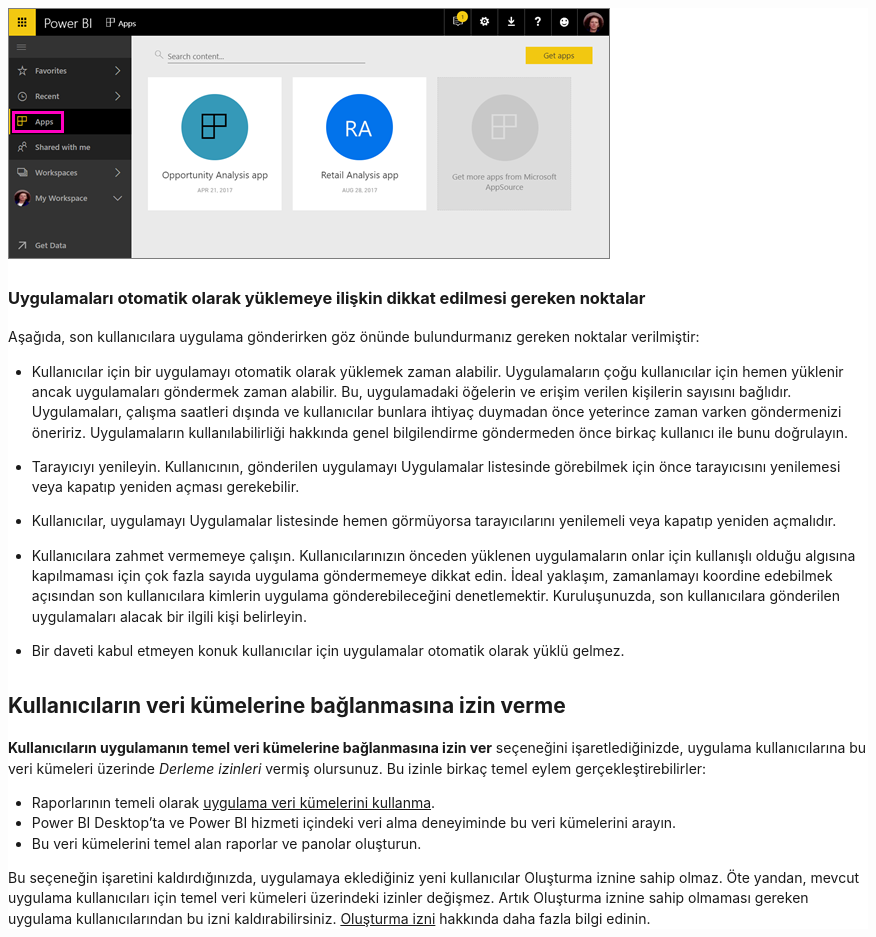 ![Power BI Uygulamalar listesinin ekran görüntüsü. Yayımladığınız uygulama gösterilmiş.](media/service-create-distribute-apps/power-bi-apps-left-nav.png)

### <a name="considerations-for-automatically-installing-apps"></a>Uygulamaları otomatik olarak yüklemeye ilişkin dikkat edilmesi gereken noktalar
Aşağıda, son kullanıcılara uygulama gönderirken göz önünde bulundurmanız gereken noktalar verilmiştir:

* Kullanıcılar için bir uygulamayı otomatik olarak yüklemek zaman alabilir. Uygulamaların çoğu kullanıcılar için hemen yüklenir ancak uygulamaları göndermek zaman alabilir.  Bu, uygulamadaki öğelerin ve erişim verilen kişilerin sayısını bağlıdır. Uygulamaları, çalışma saatleri dışında ve kullanıcılar bunlara ihtiyaç duymadan önce yeterince zaman varken göndermenizi öneririz. Uygulamaların kullanılabilirliği hakkında genel bilgilendirme göndermeden önce birkaç kullanıcı ile bunu doğrulayın.

* Tarayıcıyı yenileyin. Kullanıcının, gönderilen uygulamayı Uygulamalar listesinde görebilmek için önce tarayıcısını yenilemesi veya kapatıp yeniden açması gerekebilir.

* Kullanıcılar, uygulamayı Uygulamalar listesinde hemen görmüyorsa tarayıcılarını yenilemeli veya kapatıp yeniden açmalıdır.

* Kullanıcılara zahmet vermemeye çalışın. Kullanıcılarınızın önceden yüklenen uygulamaların onlar için kullanışlı olduğu algısına kapılmaması için çok fazla sayıda uygulama göndermemeye dikkat edin. İdeal yaklaşım, zamanlamayı koordine edebilmek açısından son kullanıcılara kimlerin uygulama gönderebileceğini denetlemektir. Kuruluşunuzda, son kullanıcılara gönderilen uygulamaları alacak bir ilgili kişi belirleyin.

* Bir daveti kabul etmeyen konuk kullanıcılar için uygulamalar otomatik olarak yüklü gelmez.  

## <a name="allow-users-to-connect-to-datasets"></a>Kullanıcıların veri kümelerine bağlanmasına izin verme

**Kullanıcıların uygulamanın temel veri kümelerine bağlanmasına izin ver** seçeneğini işaretlediğinizde, uygulama kullanıcılarına bu veri kümeleri üzerinde *Derleme izinleri* vermiş olursunuz. Bu izinle birkaç temel eylem gerçekleştirebilirler:

- Raporlarının temeli olarak [uygulama veri kümelerini kullanma](../connect-data/service-datasets-across-workspaces.md).
- Power BI Desktop’ta ve Power BI hizmeti içindeki veri alma deneyiminde bu veri kümelerini arayın.
- Bu veri kümelerini temel alan raporlar ve panolar oluşturun.

Bu seçeneğin işaretini kaldırdığınızda, uygulamaya eklediğiniz yeni kullanıcılar Oluşturma iznine sahip olmaz. Öte yandan, mevcut uygulama kullanıcıları için temel veri kümeleri üzerindeki izinler değişmez. Artık Oluşturma iznine sahip olmaması gereken uygulama kullanıcılarından bu izni kaldırabilirsiniz. [Oluşturma izni](../connect-data/service-datasets-build-permissions.md) hakkında daha fazla bilgi edinin.
